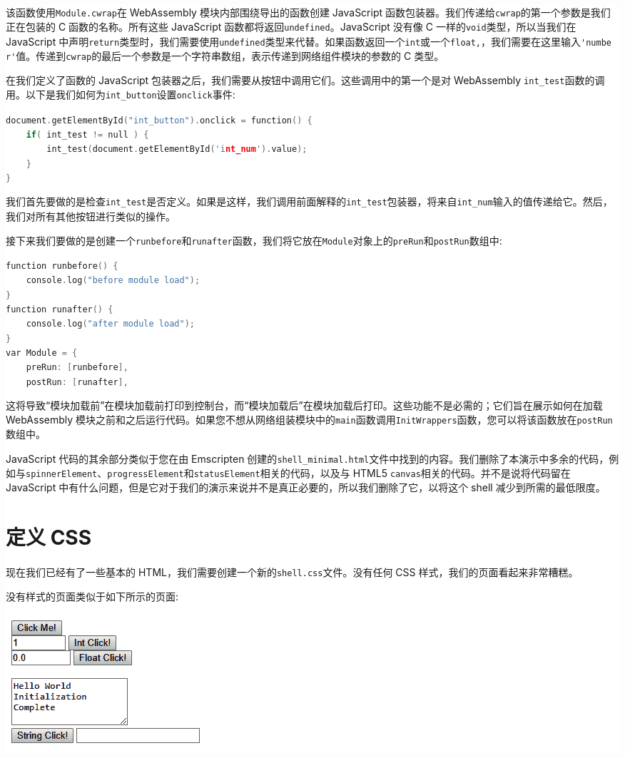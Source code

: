该函数使用`Module.cwrap`在 WebAssembly 模块内部围绕导出的函数创建 JavaScript 函数包装器。我们传递给`cwrap`的第一个参数是我们正在包装的 C 函数的名称。所有这些 JavaScript 函数都将返回`undefined`。JavaScript 没有像 C 一样的`void`类型，所以当我们在 JavaScript 中声明`return`类型时，我们需要使用`undefined`类型来代替。如果函数返回一个`int`或一个`float,`，我们需要在这里输入`'number'`值。传递到`cwrap`的最后一个参数是一个字符串数组，表示传递到网络组件模块的参数的 C 类型。

在我们定义了函数的 JavaScript 包装器之后，我们需要从按钮中调用它们。这些调用中的第一个是对 WebAssembly `int_test`函数的调用。以下是我们如何为`int_button`设置`onclick`事件:

```cpp
document.getElementById("int_button").onclick = function() {
    if( int_test != null ) {
        int_test(document.getElementById('int_num').value);
    }
}
```

我们首先要做的是检查`int_test`是否定义。如果是这样，我们调用前面解释的`int_test`包装器，将来自`int_num`输入的值传递给它。然后，我们对所有其他按钮进行类似的操作。

接下来我们要做的是创建一个`runbefore`和`runafter`函数，我们将它放在`Module`对象上的`preRun`和`postRun`数组中:

```cpp
function runbefore() {
    console.log("before module load");
}
function runafter() {
    console.log("after module load");
}
var Module = {
    preRun: [runbefore],
    postRun: [runafter],
```

这将导致“模块加载前”在模块加载前打印到控制台，而“模块加载后”在模块加载后打印。这些功能不是必需的；它们旨在展示如何在加载 WebAssembly 模块之前和之后运行代码。如果您不想从网络组装模块中的`main`函数调用`InitWrappers`函数，您可以将该函数放在`postRun`数组中。

JavaScript 代码的其余部分类似于您在由 Emscripten 创建的`shell_minimal.html`文件中找到的内容。我们删除了本演示中多余的代码，例如与`spinnerElement`、`progressElement`和`statusElement`相关的代码，以及与 HTML5 `canvas`相关的代码。并不是说将代码留在 JavaScript 中有什么问题，但是它对于我们的演示来说并不是真正必要的，所以我们删除了它，以将这个 shell 减少到所需的最低限度。

# 定义 CSS

现在我们已经有了一些基本的 HTML，我们需要创建一个新的`shell.css`文件。没有任何 CSS 样式，我们的页面看起来非常糟糕。

没有样式的页面类似于如下所示的页面:

![](img/f8b0d833-eab2-4125-9705-d44e21ddf664.png)
